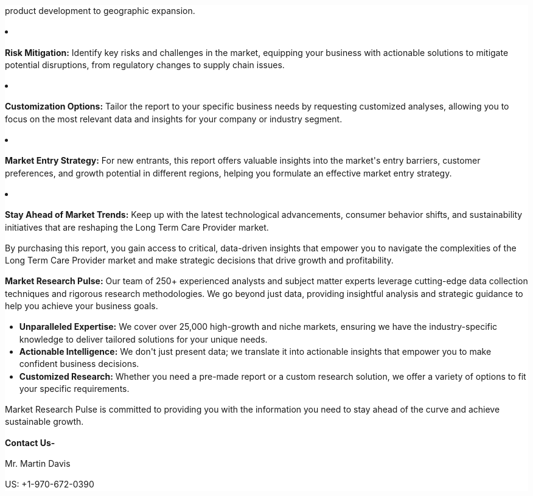 product development to geographic expansion.</p></li><li><p><strong>Risk Mitigation:</strong> Identify key risks and challenges in the market, equipping your business with actionable solutions to mitigate potential disruptions, from regulatory changes to supply chain issues.</p></li><li><p><strong>Customization Options:</strong> Tailor the report to your specific business needs by requesting customized analyses, allowing you to focus on the most relevant data and insights for your company or industry segment.</p></li><li><p><strong>Market Entry Strategy:</strong> For new entrants, this report offers valuable insights into the market's entry barriers, customer preferences, and growth potential in different regions, helping you formulate an effective market entry strategy.</p></li><li><p><strong>Stay Ahead of Market Trends:</strong> Keep up with the latest technological advancements, consumer behavior shifts, and sustainability initiatives that are reshaping the Long Term Care Provider market.</p></li></ol><p>By purchasing this report, you gain access to critical, data-driven insights that empower you to navigate the complexities of the Long Term Care Provider market and make strategic decisions that drive growth and profitability.</p><p><strong>Market Research Pulse:</strong>&nbsp;Our team of 250+ experienced analysts and subject matter experts leverage cutting-edge data collection techniques and rigorous research methodologies. We go beyond just data, providing insightful analysis and strategic guidance to help you achieve your business goals.</p><ul><li><strong>Unparalleled Expertise:</strong>&nbsp;We cover over 25,000 high-growth and niche markets, ensuring we have the industry-specific knowledge to deliver tailored solutions for your unique needs.</li><li><strong>Actionable Intelligence:</strong>&nbsp;We don't just present data; we translate it into actionable insights that empower you to make confident business decisions.</li><li><strong>Customized Research:</strong>&nbsp;Whether you need a pre-made report or a custom research solution, we offer a variety of options to fit your specific requirements.</li></ul><p>Market Research Pulse is committed to providing you with the information you need to stay ahead of the curve and achieve sustainable growth.</p><p><strong>Contact Us-</strong></p><p>Mr. Martin Davis</p><p>US: +1-970-672-0390</p>

